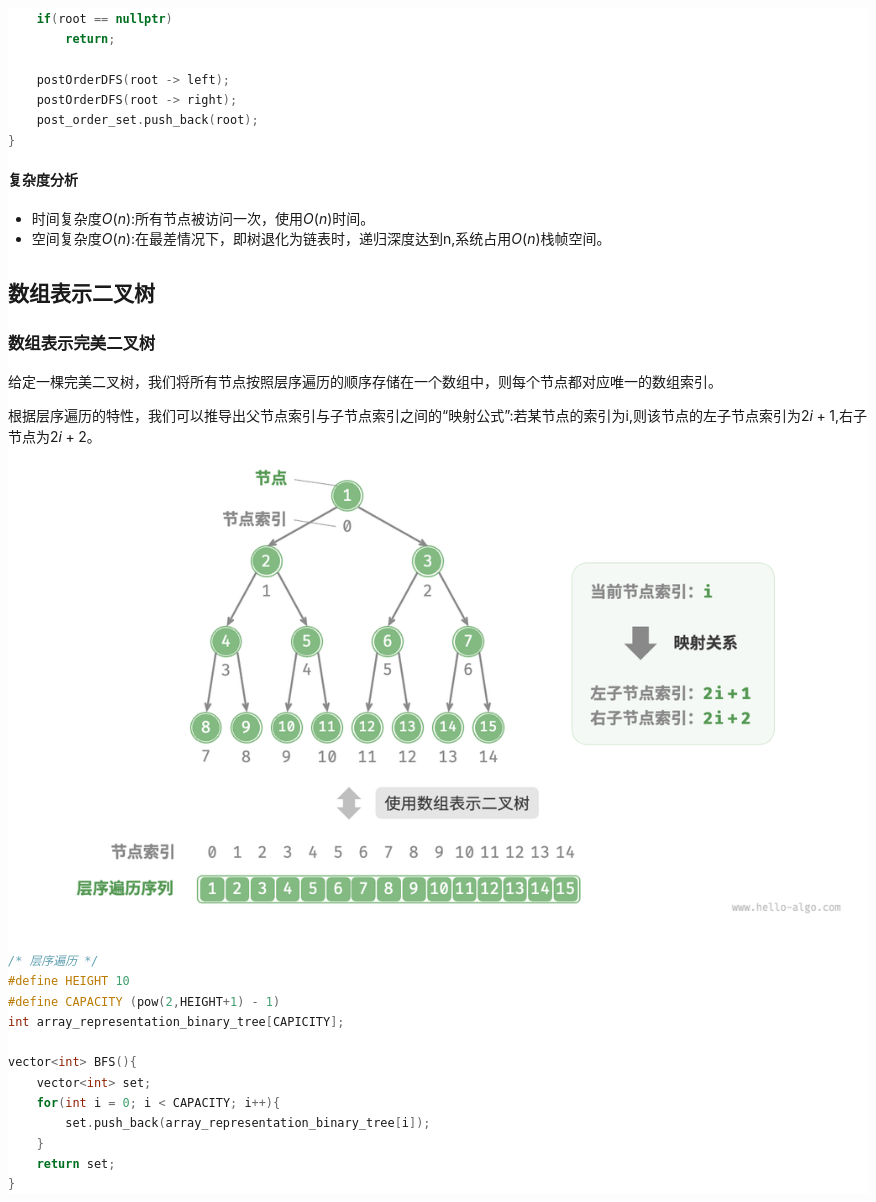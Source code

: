```c++
    if(root == nullptr) 
        return;
    
    postOrderDFS(root -> left);
    postOrderDFS(root -> right);
    post_order_set.push_back(root);
}
```

#### 复杂度分析

* 时间复杂度$O(n)$:所有节点被访问一次，使用$O(n)$时间。
* 空间复杂度$O(n)$:在最差情况下，即树退化为链表时，递归深度达到n,系统占用$O(n)$栈帧空间。

## 数组表示二叉树

### 数组表示完美二叉树

给定一棵完美二叉树，我们将所有节点按照层序遍历的顺序存储在一个数组中，则每个节点都对应唯一的数组索引。

根据层序遍历的特性，我们可以推导出父节点索引与子节点索引之间的“映射公式”:若某节点的索引为i,则该节点的左子节点索引为$2i+1$,右子节点为$2i+2$。![alt text](img/array_representation_binary_tree.png)

```c++
/* 层序遍历 */
#define HEIGHT 10
#define CAPACITY (pow(2,HEIGHT+1) - 1)
int array_representation_binary_tree[CAPICITY];

vector<int> BFS(){
    vector<int> set;
    for(int i = 0; i < CAPACITY; i++){
        set.push_back(array_representation_binary_tree[i]);
    }
    return set;
}
```
